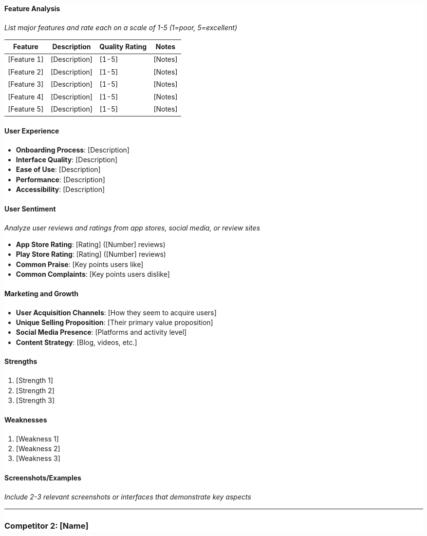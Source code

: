 #### Feature Analysis
*List major features and rate each on a scale of 1-5 (1=poor, 5=excellent)*

| Feature | Description | Quality Rating | Notes |
|---------|-------------|----------------|-------|
| [Feature 1] | [Description] | [1-5] | [Notes] |
| [Feature 2] | [Description] | [1-5] | [Notes] |
| [Feature 3] | [Description] | [1-5] | [Notes] |
| [Feature 4] | [Description] | [1-5] | [Notes] |
| [Feature 5] | [Description] | [1-5] | [Notes] |

#### User Experience
- **Onboarding Process**: [Description]
- **Interface Quality**: [Description]
- **Ease of Use**: [Description]
- **Performance**: [Description]
- **Accessibility**: [Description]

#### User Sentiment
*Analyze user reviews and ratings from app stores, social media, or review sites*

- **App Store Rating**: [Rating] ([Number] reviews)
- **Play Store Rating**: [Rating] ([Number] reviews)
- **Common Praise**: [Key points users like]
- **Common Complaints**: [Key points users dislike]

#### Marketing and Growth
- **User Acquisition Channels**: [How they seem to acquire users]
- **Unique Selling Proposition**: [Their primary value proposition]
- **Social Media Presence**: [Platforms and activity level]
- **Content Strategy**: [Blog, videos, etc.]

#### Strengths
1. [Strength 1]
2. [Strength 2]
3. [Strength 3]

#### Weaknesses
1. [Weakness 1]
2. [Weakness 2]
3. [Weakness 3]

#### Screenshots/Examples
*Include 2-3 relevant screenshots or interfaces that demonstrate key aspects*

---

### Competitor 2: [Name]
